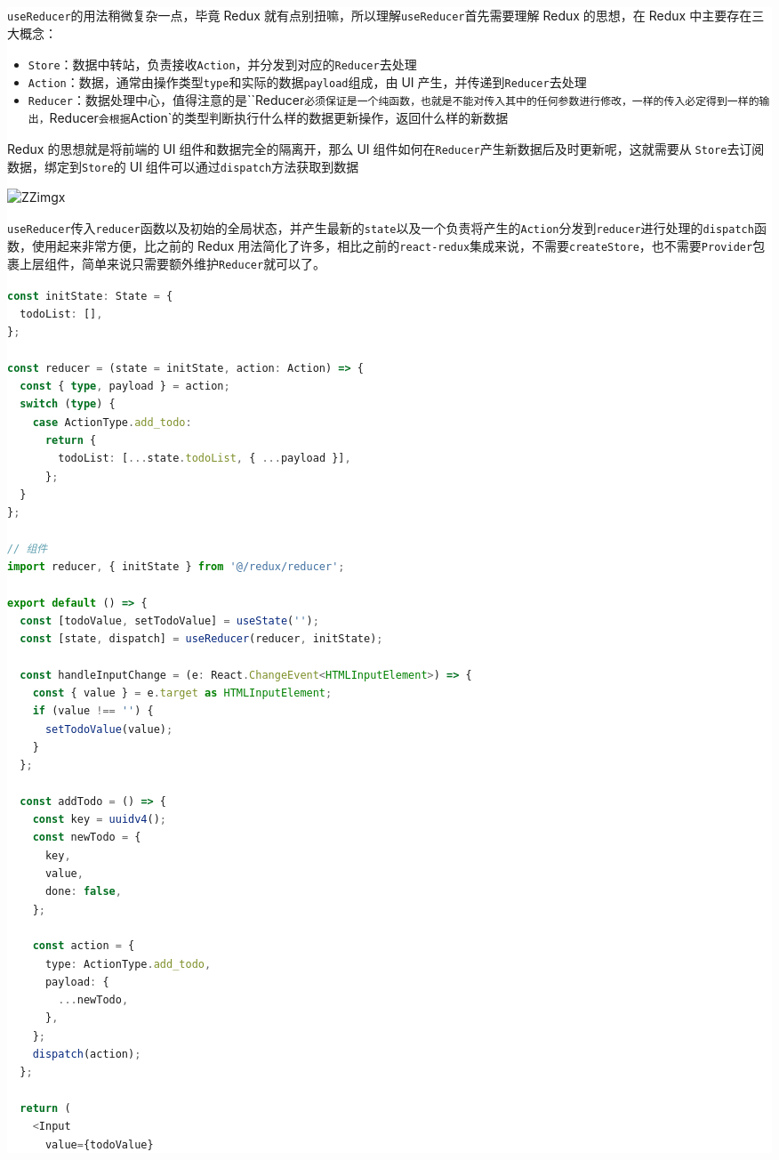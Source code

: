 `useReducer`的用法稍微复杂一点，毕竟 Redux 就有点别扭嘛，所以理解`useReducer`首先需要理解 Redux 的思想，在 Redux 中主要存在三大概念：

- `Store`：数据中转站，负责接收`Action`，并分发到对应的`Reducer`去处理
- `Action`：数据，通常由操作类型`type`和实际的数据`payload`组成，由 UI 产生，并传递到`Reducer`去处理
- `Reducer`：数据处理中心，值得注意的是``Reducer`必须保证是一个纯函数，也就是不能对传入其中的任何参数进行修改，一样的传入必定得到一样的输出，`Reducer`会根据`Action`的类型判断执行什么样的数据更新操作，返回什么样的新数据

Redux 的思想就是将前端的 UI 组件和数据完全的隔离开，那么 UI 组件如何在`Reducer`产生新数据后及时更新呢，这就需要从 `Store`去订阅数据，绑定到`Store`的 UI 组件可以通过`dispatch`方法获取到数据

![ZZimgx](../../../public/images/ZZimgx.gif)

`useReducer`传入`reducer`函数以及初始的全局状态，并产生最新的`state`以及一个负责将产生的`Action`分发到`reducer`进行处理的`dispatch`函数，使用起来非常方便，比之前的 Redux 用法简化了许多，相比之前的`react-redux`集成来说，不需要`createStore`，也不需要`Provider`包裹上层组件，简单来说只需要额外维护`Reducer`就可以了。

```typescript
const initState: State = {
  todoList: [],
};

const reducer = (state = initState, action: Action) => {
  const { type, payload } = action;
  switch (type) {
    case ActionType.add_todo:
      return {
        todoList: [...state.todoList, { ...payload }],
      };
  }
};

// 组件
import reducer, { initState } from '@/redux/reducer';

export default () => {
  const [todoValue, setTodoValue] = useState('');
  const [state, dispatch] = useReducer(reducer, initState);

  const handleInputChange = (e: React.ChangeEvent<HTMLInputElement>) => {
    const { value } = e.target as HTMLInputElement;
    if (value !== '') {
      setTodoValue(value);
    }
  };

  const addTodo = () => {
    const key = uuidv4();
    const newTodo = {
      key,
      value,
      done: false,
    };

    const action = {
      type: ActionType.add_todo,
      payload: {
        ...newTodo,
      },
    };
    dispatch(action);
  };

  return (
    <Input
      value={todoValue}
```